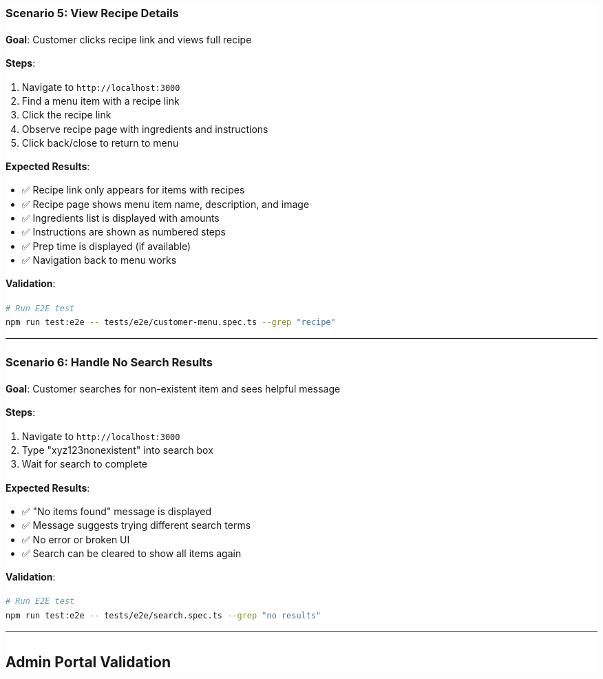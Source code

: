 
### Scenario 5: View Recipe Details

**Goal**: Customer clicks recipe link and views full recipe

**Steps**:

1. Navigate to `http://localhost:3000`
2. Find a menu item with a recipe link
3. Click the recipe link
4. Observe recipe page with ingredients and instructions
5. Click back/close to return to menu

**Expected Results**:

- ✅ Recipe link only appears for items with recipes
- ✅ Recipe page shows menu item name, description, and image
- ✅ Ingredients list is displayed with amounts
- ✅ Instructions are shown as numbered steps
- ✅ Prep time is displayed (if available)
- ✅ Navigation back to menu works

**Validation**:

```bash
# Run E2E test
npm run test:e2e -- tests/e2e/customer-menu.spec.ts --grep "recipe"
```

---

### Scenario 6: Handle No Search Results

**Goal**: Customer searches for non-existent item and sees helpful message

**Steps**:

1. Navigate to `http://localhost:3000`
2. Type "xyz123nonexistent" into search box
3. Wait for search to complete

**Expected Results**:

- ✅ "No items found" message is displayed
- ✅ Message suggests trying different search terms
- ✅ No error or broken UI
- ✅ Search can be cleared to show all items again

**Validation**:

```bash
# Run E2E test
npm run test:e2e -- tests/e2e/search.spec.ts --grep "no results"
```

---

## Admin Portal Validation
